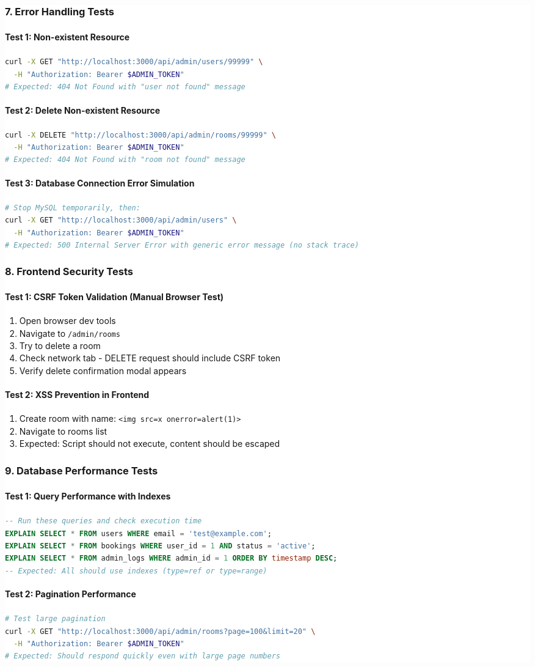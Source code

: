 ### 7. Error Handling Tests

#### Test 1: Non-existent Resource
```bash
curl -X GET "http://localhost:3000/api/admin/users/99999" \
  -H "Authorization: Bearer $ADMIN_TOKEN"
# Expected: 404 Not Found with "user not found" message
```

#### Test 2: Delete Non-existent Resource
```bash
curl -X DELETE "http://localhost:3000/api/admin/rooms/99999" \
  -H "Authorization: Bearer $ADMIN_TOKEN"
# Expected: 404 Not Found with "room not found" message
```

#### Test 3: Database Connection Error Simulation
```bash
# Stop MySQL temporarily, then:
curl -X GET "http://localhost:3000/api/admin/users" \
  -H "Authorization: Bearer $ADMIN_TOKEN"
# Expected: 500 Internal Server Error with generic error message (no stack trace)
```

### 8. Frontend Security Tests

#### Test 1: CSRF Token Validation (Manual Browser Test)
1. Open browser dev tools
2. Navigate to `/admin/rooms` 
3. Try to delete a room
4. Check network tab - DELETE request should include CSRF token
5. Verify delete confirmation modal appears

#### Test 2: XSS Prevention in Frontend
1. Create room with name: `<img src=x onerror=alert(1)>`
2. Navigate to rooms list
3. Expected: Script should not execute, content should be escaped

### 9. Database Performance Tests

#### Test 1: Query Performance with Indexes
```sql
-- Run these queries and check execution time
EXPLAIN SELECT * FROM users WHERE email = 'test@example.com';
EXPLAIN SELECT * FROM bookings WHERE user_id = 1 AND status = 'active';
EXPLAIN SELECT * FROM admin_logs WHERE admin_id = 1 ORDER BY timestamp DESC;
-- Expected: All should use indexes (type=ref or type=range)
```

#### Test 2: Pagination Performance
```bash
# Test large pagination
curl -X GET "http://localhost:3000/api/admin/rooms?page=100&limit=20" \
  -H "Authorization: Bearer $ADMIN_TOKEN"
# Expected: Should respond quickly even with large page numbers
```

